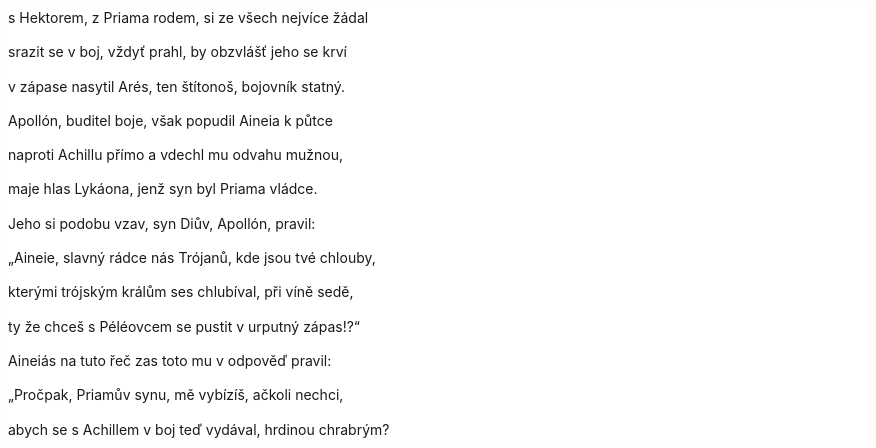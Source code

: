s Hektorem, z Priama rodem, si ze všech nejvíce žádal

</section>

<section>

srazit se v boj, vždyť prahl, by obzvlášť jeho se krví

</section>

<section>

v zápase nasytil Arés, ten štítonoš, bojovník statný.

Apollón, buditel boje, však popudil Aineia k půtce

</section>

<section>

naproti Achillu přímo a vdechl mu odvahu mužnou,

</section>

<section>

maje hlas Lykáona, jenž syn byl Priama vládce.

</section>

<section>

Jeho si podobu vzav, syn Diův, Apollón, pravil:

„Aineie, slavný rádce nás Trójanů, kde jsou tvé chlouby,

</section>

<section>

kterými trójským králům ses chlubíval, při víně sedě,

</section>

<section>

ty že chceš s Péléovcem se pustit v urputný zápas!?“

Aineiás na tuto řeč zas toto mu v odpověď pravil:

</section>

<section>

„Pročpak, Priamův synu, mě vybízíš, ačkoli nechci,

</section>

<section>

abych se s Achillem v boj teď vydával, hrdinou chrabrým?

</section>

<section>
